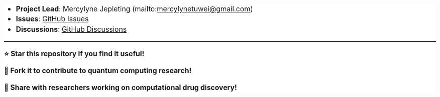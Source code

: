 - **Project Lead**: Mercylyne Jepleting (mailto:mercylynetuwei@gmail.com)
- **Issues**: [GitHub Issues](https://github.com/mjt1/quantum-ai-optimization/issues)
- **Discussions**: [GitHub Discussions](https://github.com/mjt1/quantum-ai-optimization/discussions)

---

**⭐ Star this repository if you find it useful!**

**🔄 Fork it to contribute to quantum computing research!**

**📢 Share with researchers working on computational drug discovery!**